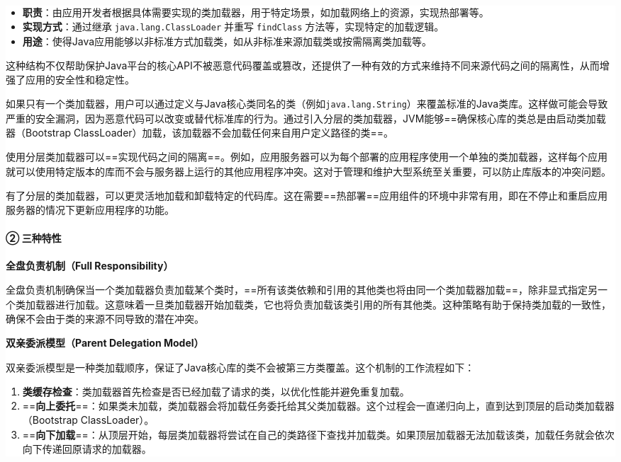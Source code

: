 - **职责**：由应用开发者根据具体需要实现的类加载器，用于特定场景，如加载网络上的资源，实现热部署等。
- **实现方式**：通过继承 `java.lang.ClassLoader` 并重写 `findClass` 方法等，实现特定的加载逻辑。
- **用途**：使得Java应用能够以非标准方式加载类，如从非标准来源加载类或按需隔离类加载等。

这种结构不仅帮助保护Java平台的核心API不被恶意代码覆盖或篡改，还提供了一种有效的方式来维持不同来源代码之间的隔离性，从而增强了应用的安全性和稳定性。

如果只有一个类加载器，用户可以通过定义与Java核心类同名的类（例如`java.lang.String`）来覆盖标准的Java类库。这样做可能会导致严重的安全漏洞，因为恶意代码可以改变或替代标准库的行为。通过引入分层的类加载器，JVM能够==确保核心库的类总是由启动类加载器（Bootstrap ClassLoader）加载，该加载器不会加载任何来自用户定义路径的类==。

使用分层类加载器可以==实现代码之间的隔离==。例如，应用服务器可以为每个部署的应用程序使用一个单独的类加载器，这样每个应用就可以使用特定版本的库而不会与服务器上运行的其他应用程序冲突。这对于管理和维护大型系统至关重要，可以防止库版本的冲突问题。 

有了分层的类加载器，可以更灵活地加载和卸载特定的代码库。这在需要==热部署==应用组件的环境中非常有用，即在不停止和重启应用服务器的情况下更新应用程序的功能。

#### ② 三种特性

**全盘负责机制（Full Responsibility）**

全盘负责机制确保当一个类加载器负责加载某个类时，==所有该类依赖和引用的其他类也将由同一个类加载器加载==，除非显式指定另一个类加载器进行加载。这意味着一旦类加载器开始加载类，它也将负责加载该类引用的所有其他类。这种策略有助于保持类加载的一致性，确保不会由于类的来源不同导致的潜在冲突。

**双亲委派模型（Parent Delegation Model）**

双亲委派模型是一种类加载顺序，保证了Java核心库的类不会被第三方类覆盖。这个机制的工作流程如下：

1. **类缓存检查**：类加载器首先检查是否已经加载了请求的类，以优化性能并避免重复加载。
2. ==**向上委托**==：如果类未加载，类加载器会将加载任务委托给其父类加载器。这个过程会一直递归向上，直到达到顶层的启动类加载器（Bootstrap ClassLoader）。
3. ==**向下加载**==：从顶层开始，每层类加载器将尝试在自己的类路径下查找并加载类。如果顶层加载器无法加载该类，加载任务就会依次向下传递回原请求的加载器。

